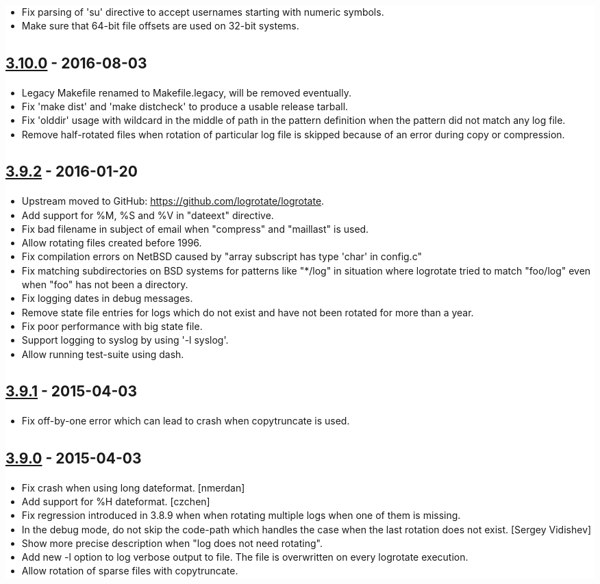   - Fix parsing of 'su' directive to accept usernames starting with numeric
    symbols.
  - Make sure that 64-bit file offsets are used on 32-bit systems.

[3.11.0]: https://github.com/logrotate/logrotate/compare/3.10.0...3.11.0

## [3.10.0] - 2016-08-03

  - Legacy Makefile renamed to Makefile.legacy, will be removed eventually.
  - Fix 'make dist' and 'make distcheck' to produce a usable release tarball.
  - Fix 'olddir' usage with wildcard in the middle of path in the pattern
    definition when the pattern did not match any log file.
  - Remove half-rotated files when rotation of particular log file is skipped
    because of an error during copy or compression.

[3.10.0]: https://github.com/logrotate/logrotate/compare/3.9.2...3.10.0

## [3.9.2] - 2016-01-20

  - Upstream moved to GitHub: <https://github.com/logrotate/logrotate>.
  - Add support for %M, %S and %V in "dateext" directive.
  - Fix bad filename in subject of email when "compress" and "maillast" is
    used.
  - Allow rotating files created before 1996.
  - Fix compilation errors on NetBSD caused by "array subscript has
    type 'char' in config.c"
  - Fix matching subdirectories on BSD systems for patterns like
    "*/log" in situation where logrotate tried to match "foo/log" even when
    "foo" has not been a directory.
  - Fix logging dates in debug messages.
  - Remove state file entries for logs which do not exist and have not been
    rotated for more than a year.
  - Fix poor performance with big state file.
  - Support logging to syslog by using '-l syslog'.
  - Allow running test-suite using dash.

[3.9.2]: https://github.com/logrotate/logrotate/compare/r3-9-1...3.9.2

## [3.9.1] - 2015-04-03

  - Fix off-by-one error which can lead to crash when copytruncate is used.

[3.9.1]: https://github.com/logrotate/logrotate/compare/r3-9-0...r3-9-1

## [3.9.0] - 2015-04-03

  - Fix crash when using long dateformat. [nmerdan]
  - Add support for %H dateformat. [czchen]
  - Fix regression introduced in 3.8.9 when when rotating multiple
    logs when one of them is missing.
  - In the debug mode, do not skip the code-path which handles the case when
    the last rotation does not exist. [Sergey Vidishev]
  - Show more precise description when "log does not need rotating".
  - Add new -l option to log verbose output to file. The file is overwritten
    on every logrotate execution.
  - Allow rotation of sparse files with copytruncate.


[UNRELEASED]: https://github.com/logrotate/logrotate/compare/3.20.0...master
[CVE-2022-1348]: https://bugzilla.redhat.com/CVE-2022-1348
[3.20.0]: https://github.com/logrotate/logrotate/compare/3.19.0...3.20.0
[3.19.0]: https://github.com/logrotate/logrotate/compare/3.18.1...3.19.0
[3.18.1]: https://github.com/logrotate/logrotate/compare/3.18.0...3.18.1
[3.18.0]: https://github.com/logrotate/logrotate/compare/3.17.0...3.18.0
[3.17.0]: https://github.com/logrotate/logrotate/compare/3.16.0...3.17.0
[3.16.0]: https://github.com/logrotate/logrotate/compare/3.15.1...3.16.0
[3.15.1]: https://github.com/logrotate/logrotate/compare/3.15.0...3.15.1
[3.15.0]: https://github.com/logrotate/logrotate/compare/3.14.0...3.15.0
[3.14.0]: https://github.com/logrotate/logrotate/compare/3.13.0...3.14.0
[3.13.0]: https://github.com/logrotate/logrotate/compare/3.12.3...3.13.0
[3.12.3]: https://github.com/logrotate/logrotate/compare/3.12.2...3.12.3
[3.12.2]: https://github.com/logrotate/logrotate/compare/3.12.1...3.12.2
[3.12.1]: https://github.com/logrotate/logrotate/compare/3.12.0...3.12.1
[3.12.0]: https://github.com/logrotate/logrotate/compare/3.11.0...3.12.0
[3.9.0]: https://github.com/logrotate/logrotate/compare/r3-8-9...r3-9-0
[3.8.9]: https://github.com/logrotate/logrotate/compare/r3-8-8...r3-8-9
[3.8.8]: https://github.com/logrotate/logrotate/compare/r3-8-7...r3-8-8
[3.8.7]: https://github.com/logrotate/logrotate/compare/r3-8-6...r3-8-7
[3.8.6]: https://github.com/logrotate/logrotate/compare/r3-8-5...r3-8-6
[3.8.5]: https://github.com/logrotate/logrotate/compare/r3-8-4...r3-8-5
[3.8.4]: https://github.com/logrotate/logrotate/compare/r3-8-3...r3-8-4
[3.8.3]: https://github.com/logrotate/logrotate/compare/r3.8.2...r3-8-3
[3.8.2]: https://github.com/logrotate/logrotate/compare/r3-8-1...r3.8.2
[3.8.1]: https://github.com/logrotate/logrotate/compare/r3-8-0...r3-8-1
[3.8.0]: https://github.com/logrotate/logrotate/compare/r3-7-9...r3-8-0
[3.7.9]: https://github.com/logrotate/logrotate/compare/r3-7-8...r3-7-9
[3.7.8]: https://github.com/logrotate/logrotate/compare/r3-7-7...r3-7-8
[3.7.7]: https://github.com/logrotate/logrotate/compare/r3-7-6...r3-7-7
[3.7.6]: https://github.com/logrotate/logrotate/compare/r3-7-5...r3-7-6
[3.7.5]: https://github.com/logrotate/logrotate/compare/r3-7-1...r3-7-5
[3.7.1]: https://github.com/logrotate/logrotate/compare/r3-7...r3-7-1
[3.7]: https://github.com/logrotate/logrotate/compare/r3-6...r3-7
[3.6]: https://github.com/logrotate/logrotate/compare/r3-5-4...r3-6
[3.5.4]: https://github.com/logrotate/logrotate/compare/r3-5-3...r3-5-4
[3.5.3]: https://github.com/logrotate/logrotate/compare/r3-5-2...r3-5-3
[3.5.2]: https://github.com/logrotate/logrotate/compare/r3-5-1...r3-5-2
[3.5.1]: https://github.com/logrotate/logrotate/compare/r3-5...r3-5-1
[3.5]: https://github.com/logrotate/logrotate/compare/r3-4...r3-5
[3.4]: https://github.com/logrotate/logrotate/compare/r3-3-2...r3-4
[3.3.2]: https://github.com/logrotate/logrotate/compare/r3-3-1...r3-3-2
[3.3.1]: https://github.com/logrotate/logrotate/compare/r3-3...r3-3-1
[3.3]: https://github.com/logrotate/logrotate/compare/r3-2...r3-3
[3.2]: https://github.com/logrotate/logrotate/compare/r3-1...r3-2
[3.1]: https://github.com/logrotate/logrotate/compare/r3-0...r3-1
[3.0]: https://github.com/logrotate/logrotate/compare/r2-9...r3-0
[2.9]: https://github.com/logrotate/logrotate/compare/r2-8...r2-9
[2.8]: https://github.com/logrotate/logrotate/compare/r2-7...r2-8
[2.7]: https://github.com/logrotate/logrotate/compare/r2-6...r2-7
[2.6]: https://github.com/logrotate/logrotate/compare/r2-5...r2-6
[2.5]: https://github.com/logrotate/logrotate/compare/r2-4...r2-5
[2.4]: https://github.com/logrotate/logrotate/compare/2-3...r2-4
[2.3]: https://github.com/logrotate/logrotate/compare/2-2...2-3
[2.2]: https://github.com/logrotate/logrotate/compare/2-1...2-2
[2.1]: https://github.com/logrotate/logrotate/compare/2-0-2...2-1
[2.0.2]: https://github.com/logrotate/logrotate/compare/2-0-1...2-0-2
[2.0.1]: https://github.com/logrotate/logrotate/commits/2-0-1